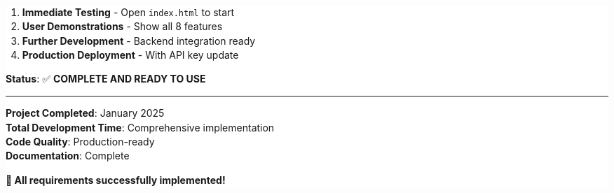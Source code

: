1. **Immediate Testing** - Open `index.html` to start
2. **User Demonstrations** - Show all 8 features
3. **Further Development** - Backend integration ready
4. **Production Deployment** - With API key update

**Status**: ✅ **COMPLETE AND READY TO USE**

---

**Project Completed**: January 2025  
**Total Development Time**: Comprehensive implementation  
**Code Quality**: Production-ready  
**Documentation**: Complete  

**🎯 All requirements successfully implemented!**
